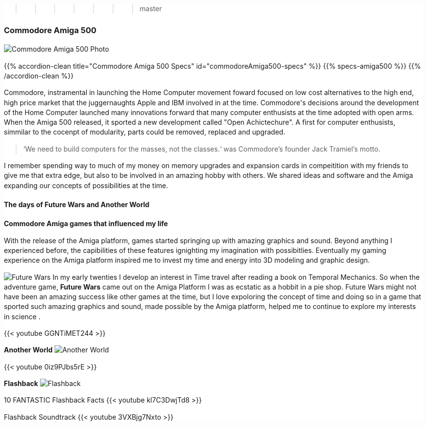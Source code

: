 
>>>>>>> master
### Commodore Amiga 500

![Commodore Amiga 500 Photo](/img/memorials/personal-computers/commodore-amiga-500-old-school.webp)

{{% accordion-clean title="Commodore Amiga 500 Specs" id="commodoreAmiga500-specs" %}}
{{% specs-amiga500 %}}
{{% /accordion-clean %}}

Commodore, instramental in launching the Home Computer movement foward focused on low cost alternatives to the high end, high price market that the juggernaughts Apple and IBM involved in at the time. Commodore's decisions around the development of the Home Computer launched many innovations forward that many computer enthusists at the time adopted with open arms. When the Amiga 500 released, it sported a new development called "Open Achictechure". A first for computer enthusists, simmilar to the cocenpt of modularity, parts could be removed, replaced and upgraded.


> ‘We need to build computers for the masses, not the classes.‘ was Commodore’s founder Jack Tramiel’s motto.

I remember spending way to much of my money on memory upgrades and expansion cards in compeitition with my friends to give me that extra edge, but also to be involved in an amazing hobby with others. We shared ideas and software and the Amiga expanding our concepts of possibilities at the time.

#### The days of Future Wars and Another World
**Commodore Amiga games that influenced my life**

With the release of the Amiga platform, games started springing up with amazing graphics and sound. Beyond anything I experienced before, the capibilities of these features ignighting my imagination with possibitlies. Eventually my gaming experience on the Amiga platform inspired me to invest my time and energy into 3D modeling and graphic design.

![Future Wars](/img/memorials/games/delphine-software/future-wars/futurewars-cover.jpg)
In my early twenties I develop an interest in Time travel after reading a book on Temporal Mechanics. So when the adventure game, **Future Wars** came out on the Amiga Platform I was as ecstatic as a hobbit in a pie shop. Future Wars might not have been an amazing success like other games at the time, but I love expoloring the concept of time and doing so in a game that sported such amazing graphics and sound, made possible by the Amiga platform, helped me to continue to explore my interests in science .

{{< youtube GGNTiMET244 >}}

**Another World**
![Another World](/img/memorials/games/delphine-software/another-world/anotherworld-shooting-scene.jpg)

{{< youtube 0iz9PJbs5rE >}}

**Flashback**
![Flashback](/img/memorials/games/delphine-software/flashback/flashback-in-game-screenshot.jpg)

10 FANTASTIC Flashback Facts
{{< youtube kl7C3DwjTd8 >}}

Flashback Soundtrack
{{< youtube 3VXBjg7Nxto >}}

